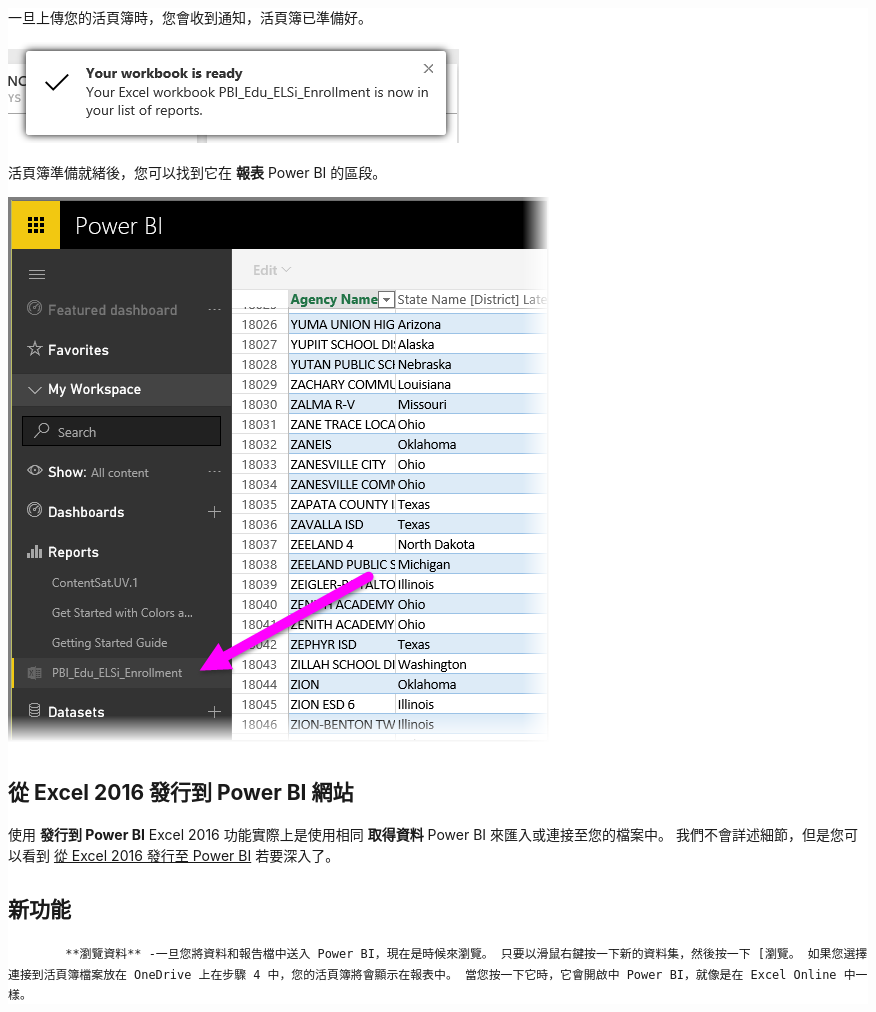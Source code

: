 一旦上傳您的活頁簿時，您會收到通知，活頁簿已準備好。

![](media/powerbi-service-excel-workbook-files/excel_import_8.png)

活頁簿準備就緒後，您可以找到它在 **報表** Power BI 的區段。

![](media/powerbi-service-excel-workbook-files/excel_import_9.png)



## 從 Excel 2016 發行到 Power BI 網站
使用 **發行到 Power BI** Excel 2016 功能實際上是使用相同 **取得資料** Power BI 來匯入或連接至您的檔案中。 我們不會詳述細節，但是您可以看到 [從 Excel 2016 發行至 Power BI](articles/powerbi-service-publish-from-excel.md) 若要深入了。



## 新功能

            **瀏覽資料** -一旦您將資料和報告檔中送入 Power BI，現在是時候來瀏覽。 只要以滑鼠右鍵按一下新的資料集，然後按一下 [瀏覽。 如果您選擇連接到活頁簿檔案放在 OneDrive 上在步驟 4 中，您的活頁簿將會顯示在報表中。 當您按一下它時，它會開啟中 Power BI，就像是在 Excel Online 中一樣。
